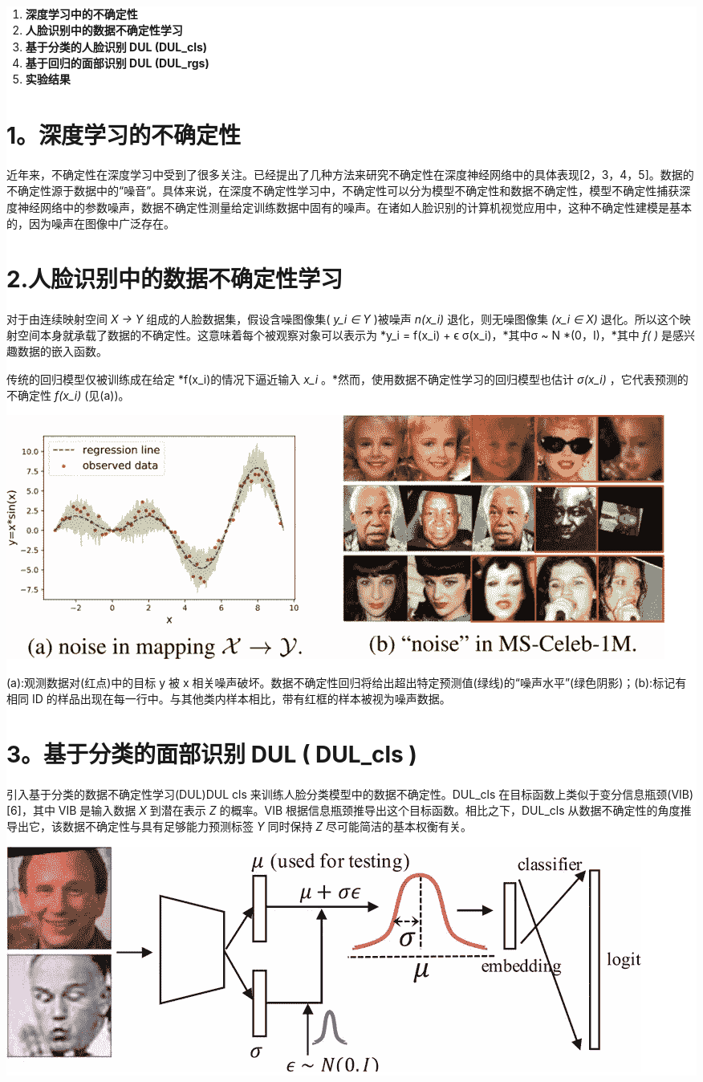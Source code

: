 1.  **深度学习中的不确定性**
2.  **人脸识别中的数据不确定性学习**
3.  **基于分类的人脸识别 DUL (DUL_cls)**
4.  **基于回归的面部识别 DUL (DUL_rgs)**
5.  **实验结果**

# **1。深度学习的不确定性**

近年来，不确定性在深度学习中受到了很多关注。已经提出了几种方法来研究不确定性在深度神经网络中的具体表现[2，3，4，5]。数据的不确定性源于数据中的“噪音”。具体来说，在深度不确定性学习中，不确定性可以分为模型不确定性和数据不确定性，模型不确定性捕获深度神经网络中的参数噪声，数据不确定性测量给定训练数据中固有的噪声。在诸如人脸识别的计算机视觉应用中，这种不确定性建模是基本的，因为噪声在图像中广泛存在。

# 2.人脸识别中的数据不确定性学习

对于由连续映射空间 *X → Y* 组成的人脸数据集，假设含噪图像集( *y_i ∈ Y* )被噪声 *n(x_i)* 退化，则无噪图像集 *(x_i ∈ X)* 退化。所以这个映射空间本身就承载了数据的不确定性。这意味着每个被观察对象可以表示为 *y_i = f(x_i) + ϵ σ(x_i)，*其中σ ~ N *(0，I)，*其中 *f( )* 是感兴趣数据的嵌入函数。

传统的回归模型仅被训练成在给定 *f(x_i)的情况下逼近输入 *x_i* 。*然而，使用数据不确定性学习的回归模型也估计 *σ(x_i)* ，它代表预测的不确定性 *f(x_i)* (见(a))。

![](img/8f21698198bf5f7f533f90a36304fd33.png)

(a):观测数据对(红点)中的目标 y 被 x 相关噪声破坏。数据不确定性回归将给出超出特定预测值(绿线)的“噪声水平”(绿色阴影)；(b):标记有相同 ID 的样品出现在每一行中。与其他类内样本相比，带有红框的样本被视为噪声数据。

# **3。基于分类的面部识别 DUL (** DUL_cls **)**

引入基于分类的数据不确定性学习(DUL)DUL cls 来训练人脸分类模型中的数据不确定性。DUL_cls 在目标函数上类似于变分信息瓶颈(VIB) [6]，其中 VIB 是输入数据 *X* 到潜在表示 *Z* 的概率。VIB 根据信息瓶颈推导出这个目标函数。相比之下，DUL_cls 从数据不确定性的角度推导出它，该数据不确定性与具有足够能力预测标签 *Y* 同时保持 *Z* 尽可能简洁的基本权衡有关。

![](img/27fbc3da79be3ee0aacf4451f0ec5ab2.png)
